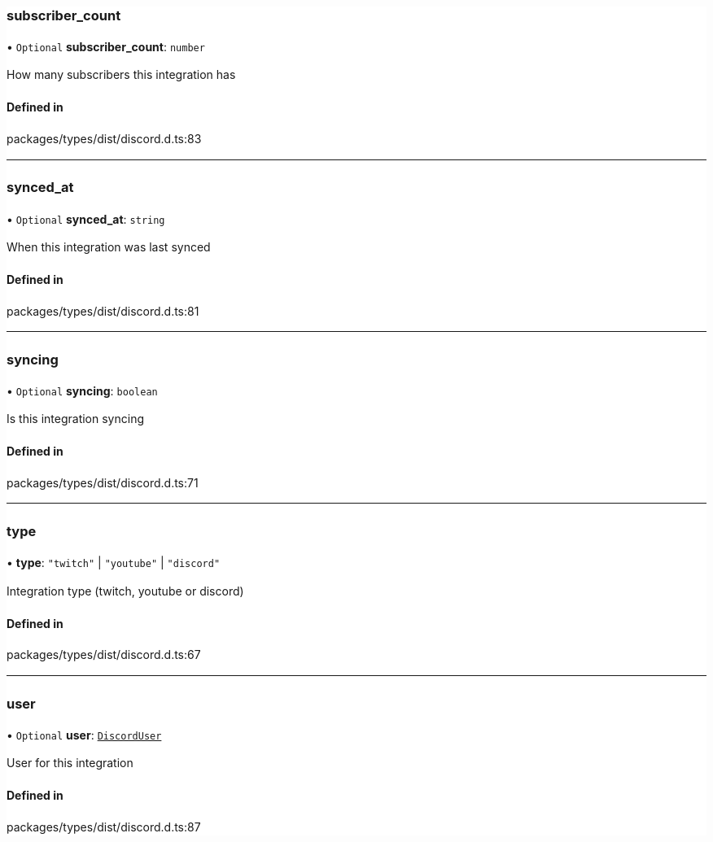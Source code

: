 
### subscriber_count

• `Optional` **subscriber_count**: `number`

How many subscribers this integration has

#### Defined in

packages/types/dist/discord.d.ts:83

---

### synced_at

• `Optional` **synced_at**: `string`

When this integration was last synced

#### Defined in

packages/types/dist/discord.d.ts:81

---

### syncing

• `Optional` **syncing**: `boolean`

Is this integration syncing

#### Defined in

packages/types/dist/discord.d.ts:71

---

### type

• **type**: `"twitch"` \| `"youtube"` \| `"discord"`

Integration type (twitch, youtube or discord)

#### Defined in

packages/types/dist/discord.d.ts:67

---

### user

• `Optional` **user**: [`DiscordUser`](discordeno_gateway.DiscordUser.md)

User for this integration

#### Defined in

packages/types/dist/discord.d.ts:87
